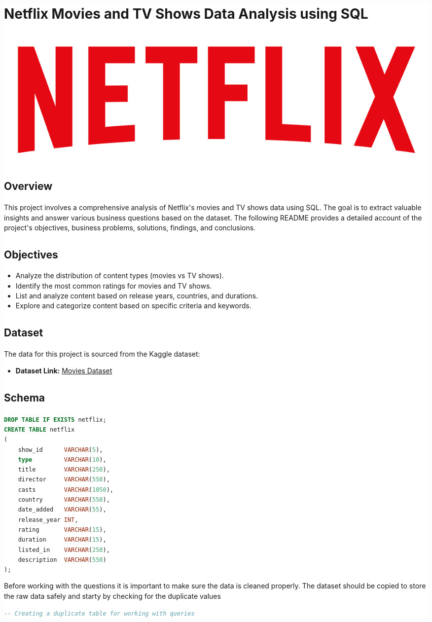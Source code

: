 # Netflix Movies and TV Shows Data Analysis using SQL

![](https://github.com/Venom3150/Netflix_dataanalysis_usingSQL/blob/main/logo.png)

## Overview
This project involves a comprehensive analysis of Netflix's movies and TV shows data using SQL. The goal is to extract valuable insights and answer various business questions based on the dataset. The following README provides a detailed account of the project's objectives, business problems, solutions, findings, and conclusions.

## Objectives

- Analyze the distribution of content types (movies vs TV shows).
- Identify the most common ratings for movies and TV shows.
- List and analyze content based on release years, countries, and durations.
- Explore and categorize content based on specific criteria and keywords.

## Dataset

The data for this project is sourced from the Kaggle dataset:

- **Dataset Link:** [Movies Dataset](https://www.kaggle.com/datasets/shivamb/netflix-shows?resource=download)

## Schema

```sql
DROP TABLE IF EXISTS netflix;
CREATE TABLE netflix
(
    show_id      VARCHAR(5),
    type         VARCHAR(10),
    title        VARCHAR(250),
    director     VARCHAR(550),
    casts        VARCHAR(1050),
    country      VARCHAR(550),
    date_added   VARCHAR(55),
    release_year INT,
    rating       VARCHAR(15),
    duration     VARCHAR(15),
    listed_in    VARCHAR(250),
    description  VARCHAR(550)
);
```
Before working with the questions it is important to make sure the data is cleaned properly. The dataset should be copied to store the raw data safely and starty by checking for the duplicate values 
```sql
-- Creating a duplicate table for working with queries
```